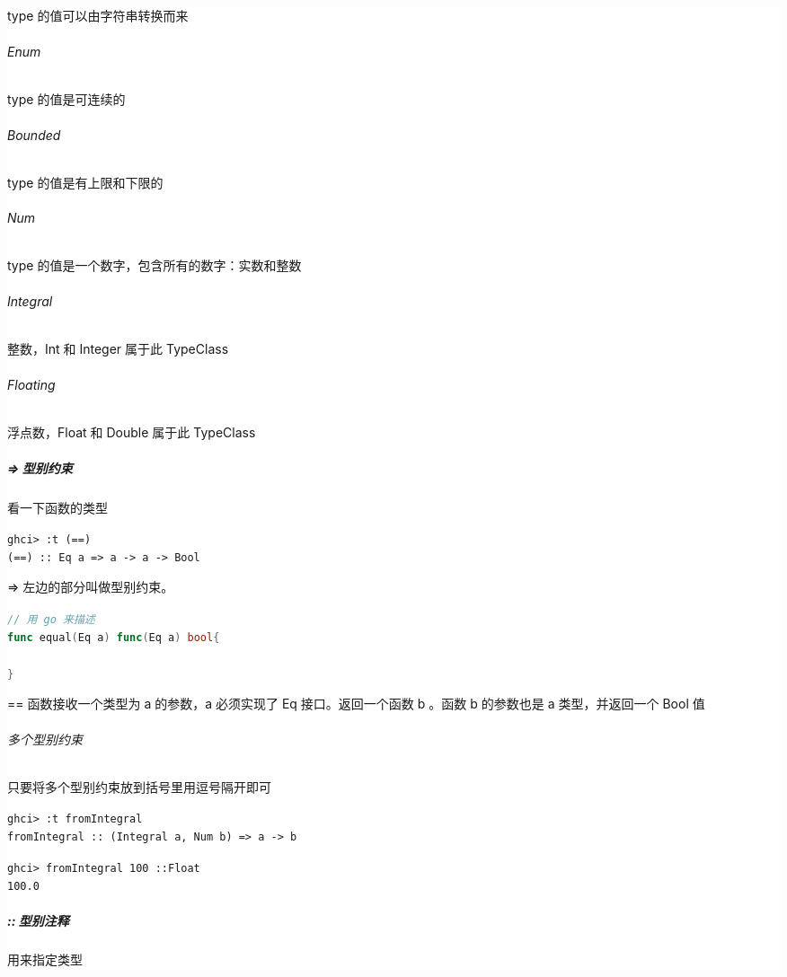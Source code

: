 type 的值可以由字符串转换而来

###### Enum

type 的值是可连续的

###### Bounded

type 的值是有上限和下限的

###### Num

type 的值是一个数字，包含所有的数字：实数和整数

###### Integral

整数，Int 和 Integer 属于此 TypeClass

###### Floating

浮点数，Float 和 Double 属于此 TypeClass

##### => 型别约束

看一下函数的类型

```
ghci> :t (==)
(==) :: Eq a => a -> a -> Bool
```

=> 左边的部分叫做型别约束。

```go
// 用 go 来描述
func equal(Eq a) func(Eq a) bool{
	
}
```

== 函数接收一个类型为 a 的参数，a 必须实现了 Eq 接口。返回一个函数 b 。函数 b 的参数也是 a 类型，并返回一个 Bool 值

###### 多个型别约束

只要将多个型别约束放到括号里用逗号隔开即可

```
ghci> :t fromIntegral
fromIntegral :: (Integral a, Num b) => a -> b
```

```
ghci> fromIntegral 100 ::Float
100.0
```



##### :: 型别注释

用来指定类型
